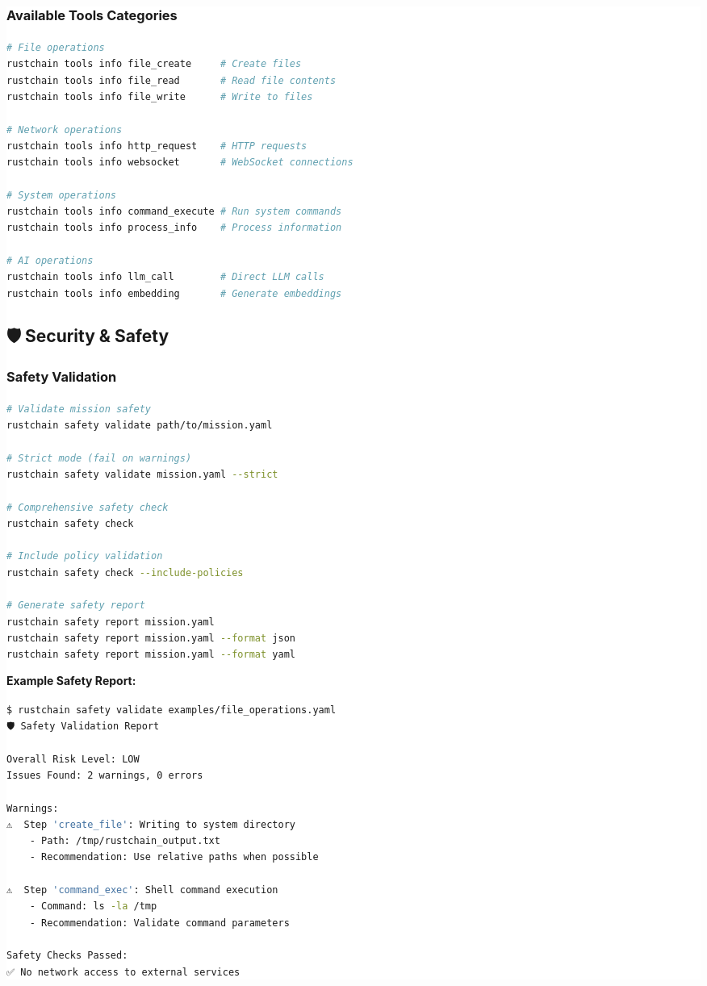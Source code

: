 ```bash
```

### Available Tools Categories
```bash
# File operations
rustchain tools info file_create     # Create files
rustchain tools info file_read       # Read file contents
rustchain tools info file_write      # Write to files

# Network operations  
rustchain tools info http_request    # HTTP requests
rustchain tools info websocket       # WebSocket connections

# System operations
rustchain tools info command_execute # Run system commands
rustchain tools info process_info    # Process information

# AI operations
rustchain tools info llm_call        # Direct LLM calls
rustchain tools info embedding       # Generate embeddings
```

## 🛡️ Security & Safety

### Safety Validation
```bash
# Validate mission safety
rustchain safety validate path/to/mission.yaml

# Strict mode (fail on warnings)
rustchain safety validate mission.yaml --strict

# Comprehensive safety check
rustchain safety check

# Include policy validation
rustchain safety check --include-policies

# Generate safety report
rustchain safety report mission.yaml
rustchain safety report mission.yaml --format json
rustchain safety report mission.yaml --format yaml
```

**Example Safety Report:**
```bash
$ rustchain safety validate examples/file_operations.yaml
🛡️ Safety Validation Report

Overall Risk Level: LOW
Issues Found: 2 warnings, 0 errors

Warnings:
⚠️  Step 'create_file': Writing to system directory
    - Path: /tmp/rustchain_output.txt
    - Recommendation: Use relative paths when possible

⚠️  Step 'command_exec': Shell command execution
    - Command: ls -la /tmp
    - Recommendation: Validate command parameters

Safety Checks Passed:
✅ No network access to external services
```